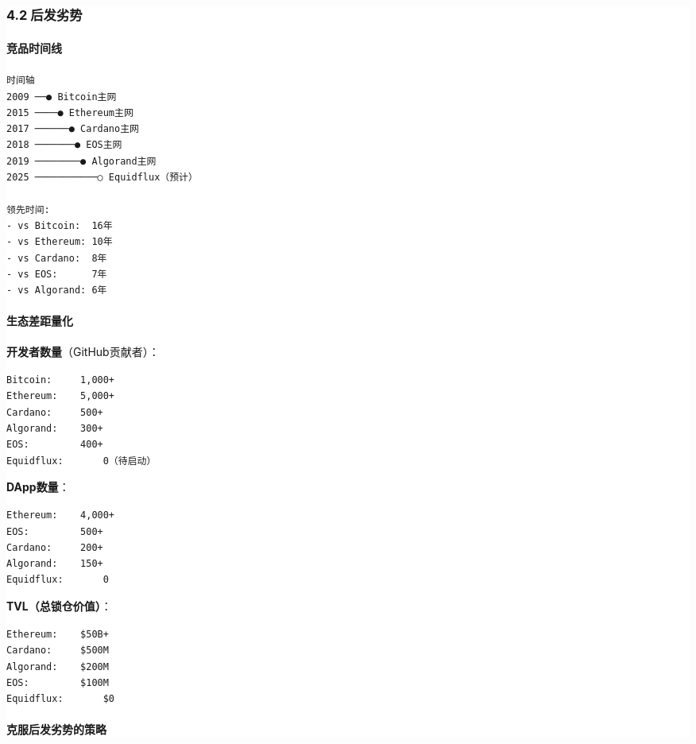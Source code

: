 
### 4.2 后发劣势

#### 竞品时间线

```
时间轴
2009 ──● Bitcoin主网
2015 ────● Ethereum主网
2017 ──────● Cardano主网
2018 ───────● EOS主网
2019 ────────● Algorand主网
2025 ───────────○ Equidflux（预计）
          
领先时间:
- vs Bitcoin:  16年
- vs Ethereum: 10年
- vs Cardano:  8年
- vs EOS:      7年
- vs Algorand: 6年
```

#### 生态差距量化

**开发者数量**（GitHub贡献者）：

```
Bitcoin:     1,000+
Ethereum:    5,000+
Cardano:     500+
Algorand:    300+
EOS:         400+
Equidflux:       0（待启动）
```

**DApp数量**：

```
Ethereum:    4,000+
EOS:         500+
Cardano:     200+
Algorand:    150+
Equidflux:       0
```

**TVL（总锁仓价值）**：

```
Ethereum:    $50B+
Cardano:     $500M
Algorand:    $200M
EOS:         $100M
Equidflux:       $0
```

#### 克服后发劣势的策略
